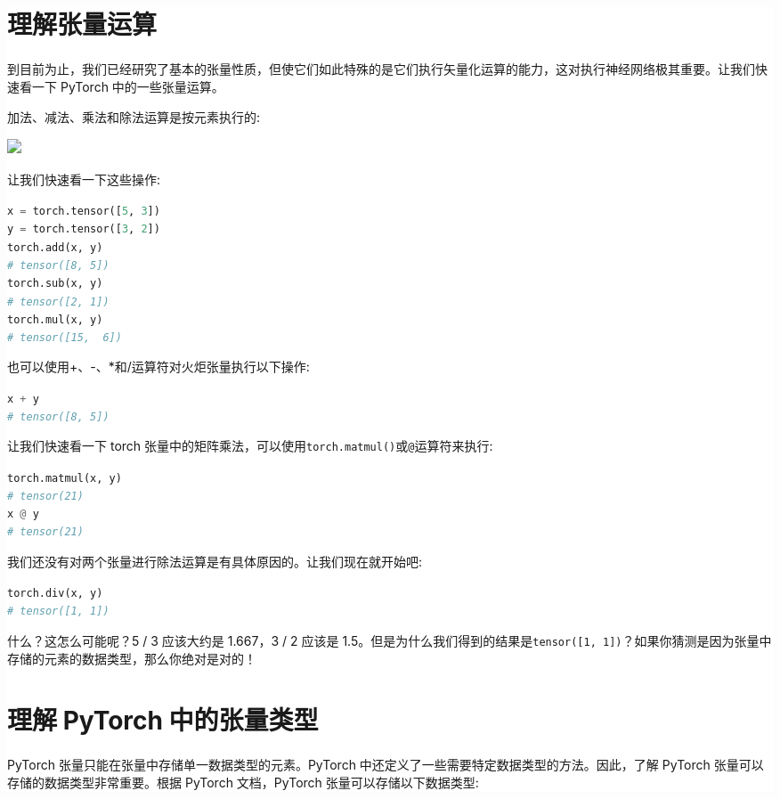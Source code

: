 <title>Understanding tensor operations</title> <link rel="stylesheet" href="css/style.css" type="text/css"> 

# 理解张量运算

到目前为止，我们已经研究了基本的张量性质，但使它们如此特殊的是它们执行矢量化运算的能力，这对执行神经网络极其重要。让我们快速看一下 PyTorch 中的一些张量运算。

加法、减法、乘法和除法运算是按元素执行的:

![](assets/cd185c74-2cad-4315-8799-e37da228ea2c.png)

让我们快速看一下这些操作:

```py
x = torch.tensor([5, 3])
y = torch.tensor([3, 2])
torch.add(x, y)
# tensor([8, 5])
torch.sub(x, y)
# tensor([2, 1])
torch.mul(x, y)
# tensor([15,  6])
```

也可以使用+、-、*和/运算符对火炬张量执行以下操作:

```py
x + y
# tensor([8, 5])
```

让我们快速看一下 torch 张量中的矩阵乘法，可以使用`torch.matmul()`或`@`运算符来执行:

```py
torch.matmul(x, y)
# tensor(21)
x @ y
# tensor(21)
```

我们还没有对两个张量进行除法运算是有具体原因的。让我们现在就开始吧:

```py
torch.div(x, y)
# tensor([1, 1])
```

什么？这怎么可能呢？5 / 3 应该大约是 1.667，3 / 2 应该是 1.5。但是为什么我们得到的结果是`tensor([1, 1])`？如果你猜测是因为张量中存储的元素的数据类型，那么你绝对是对的！

<title>Understanding Tensor types in PyTorch</title> <link rel="stylesheet" href="css/style.css" type="text/css"> 

# 理解 PyTorch 中的张量类型

PyTorch 张量只能在张量中存储单一数据类型的元素。PyTorch 中还定义了一些需要特定数据类型的方法。因此，了解 PyTorch 张量可以存储的数据类型非常重要。根据 PyTorch 文档，PyTorch 张量可以存储以下数据类型:
